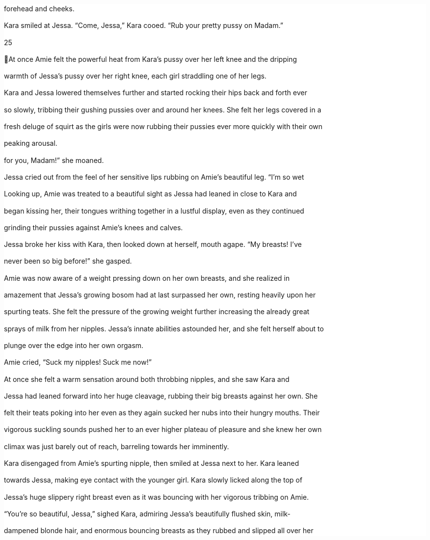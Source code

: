 forehead and cheeks.

Kara smiled at Jessa. “Come, Jessa,” Kara cooed. “Rub your pretty pussy on Madam.”

25

At once Amie felt the powerful heat from Kara’s pussy over her left knee and the dripping 

warmth of Jessa’s pussy over her right knee, each girl straddling one of her legs.

Kara and Jessa lowered themselves further and started rocking their hips back and forth ever 

so slowly, tribbing their gushing pussies over and around her knees. She felt her legs covered in a 

fresh deluge of squirt as the girls were now rubbing their pussies ever more quickly with their own 

peaking arousal.

for you, Madam!” she moaned.

Jessa cried out from the feel of her sensitive lips rubbing on Amie’s beautiful leg. “I’m so wet 

Looking up, Amie was treated to a beautiful sight as Jessa had leaned in close to Kara and 

began kissing her, their tongues writhing together in a lustful display, even as they continued 

grinding their pussies against Amie’s knees and calves. 

Jessa broke her kiss with Kara, then looked down at herself, mouth agape. “My breasts! I’ve 

never been so big before!” she gasped.

Amie was now aware of a weight pressing down on her own breasts, and she realized in 

amazement that Jessa’s growing bosom had at last surpassed her own, resting heavily upon her 

spurting teats. She felt the pressure of the growing weight further increasing the already great 

sprays of milk from her nipples. Jessa’s innate abilities astounded her, and she felt herself about to 

plunge over the edge into her own orgasm.

Amie cried, “Suck my nipples! Suck me now!”

At once she felt a warm sensation around both throbbing nipples, and she saw Kara and 

Jessa had leaned forward into her huge cleavage, rubbing their big breasts against her own. She 

felt their teats poking into her even as they again sucked her nubs into their hungry mouths. Their 

vigorous suckling sounds pushed her to an ever higher plateau of pleasure and she knew her own 

climax was just barely out of reach, barreling towards her imminently.

Kara disengaged from Amie’s spurting nipple, then smiled at Jessa next to her. Kara leaned 

towards Jessa, making eye contact with the younger girl. Kara slowly licked along the top of 

Jessa’s huge slippery right breast even as it was bouncing with her vigorous tribbing on Amie.

“You’re so beautiful, Jessa,” sighed Kara, admiring Jessa’s beautifully ﬂushed skin, milk-

dampened blonde hair, and enormous bouncing breasts as they rubbed and slipped all over her 
